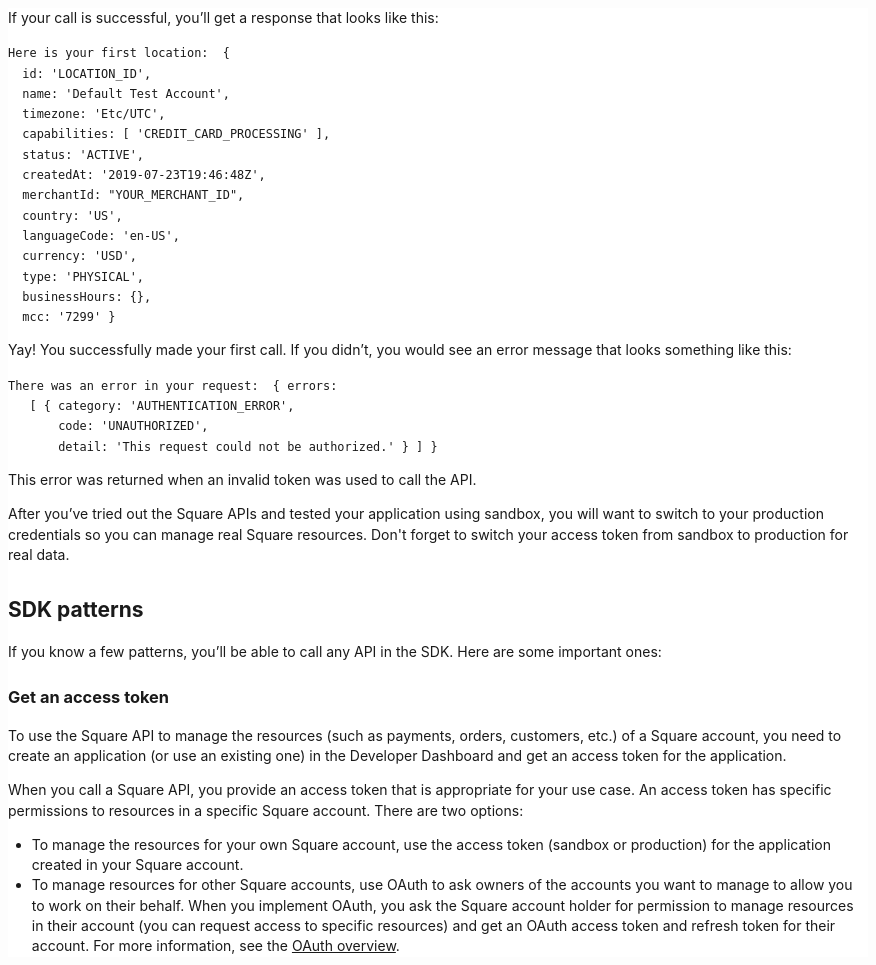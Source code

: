 If your call is successful, you’ll get a response that looks like this:

```
Here is your first location:  { 
  id: 'LOCATION_ID',
  name: 'Default Test Account',
  timezone: 'Etc/UTC',
  capabilities: [ 'CREDIT_CARD_PROCESSING' ],
  status: 'ACTIVE',
  createdAt: '2019-07-23T19:46:48Z',
  merchantId: "YOUR_MERCHANT_ID",
  country: 'US',
  languageCode: 'en-US',
  currency: 'USD',
  type: 'PHYSICAL',
  businessHours: {},
  mcc: '7299' }
```

Yay! You successfully made your first call. If you didn’t, you would see an error message that looks something like this:

```
There was an error in your request:  { errors:
   [ { category: 'AUTHENTICATION_ERROR',
       code: 'UNAUTHORIZED',
       detail: 'This request could not be authorized.' } ] }
```

This error was returned when an invalid token was used to call the API.

After you’ve tried out the Square APIs and tested your application using sandbox, you will want to switch to your production credentials so you can manage real Square resources. Don't forget to switch your access token from sandbox to production for real data.

## SDK patterns
If you know a few patterns, you’ll be able to call any API in the SDK. Here are some important ones:

### Get an access token

To use the Square API to manage the resources (such as payments, orders, customers, etc.) of a Square account, you need to create an application (or use an existing one) in the Developer Dashboard and get an access token for the application.

When you call a Square API, you provide an access token that is appropriate for your use case. An access token has specific permissions to resources in a specific Square account.
There are two options:

- To manage the resources for your own Square account, use the access token (sandbox or production) for the application created in your Square account.
- To manage resources for other Square accounts, use OAuth to ask owners of the accounts you want to manage to allow you to work on their behalf. When you implement OAuth, you ask the Square account holder for permission to manage resources in their account (you can request access to specific resources) and get an OAuth access token and refresh token for their account. For more information, see the [OAuth overview].


[Developer Dashboard]: https://developer.squareup.com/apps
[Square API]: https://squareup.com/developers
[sign up for a developer account]: https://squareup.com/signup?v=developers
[Locations overview]: https://developer.squareup.com/docs/locations-api
[OAuth overview]: https://developer.squareup.com/docs/oauth-api/overview
[Client]: doc/client.md
[Devices]: doc/api/devices.md
[Disputes]: doc/api/disputes.md
[Terminal]: doc/api/terminal.md
[Team]: doc/api/team.md
[Cash Drawers]: doc/api/cash-drawers.md
[Vendors]: doc/api/vendors.md
[Customer Groups]: doc/api/customer-groups.md
[Customer Segments]: doc/api/customer-segments.md
[Bank Accounts]: doc/api/bank-accounts.md
[Payments]: doc/api/payments.md
[Checkout]: doc/api/checkout.md
[Catalog]: doc/api/catalog.md
[Customers]: doc/api/customers.md
[Customer Custom Attributes]: doc/api/customer-custom-attributes.md
[Employees]: doc/api/employees.md
[Inventory]: doc/api/inventory.md
[Labor]: doc/api/labor.md
[Loyalty]: doc/api/loyalty.md
[Bookings]: doc/api/bookings.md
[Locations]: doc/api/locations.md
[Merchants]: doc/api/merchants.md
[Orders]: doc/api/orders.md
[Invoices]: doc/api/invoices.md
[Apple Pay]: doc/api/apple-pay.md
[Refunds]: doc/api/refunds.md
[Subscriptions]: doc/api/subscriptions.md
[Mobile Authorization]: doc/api/mobile-authorization.md
[OAuth]: doc/api/o-auth.md
[V1 Employees]: doc/api/v1-employees.md
[V1 Transactions]: doc/api/v1-transactions.md
[V1 Items]: doc/api/v1-items.md
[Transactions]: doc/api/transactions.md
[Sites]: doc/api/sites.md
[Snippets]: doc/api/snippets.md
[Cards]: doc/api/cards.md
[Payouts]: doc/api/payouts.md
[Gift Cards]: doc/api/gift-cards.md
[Gift Card Activities]: doc/api/gift-card-activities.md